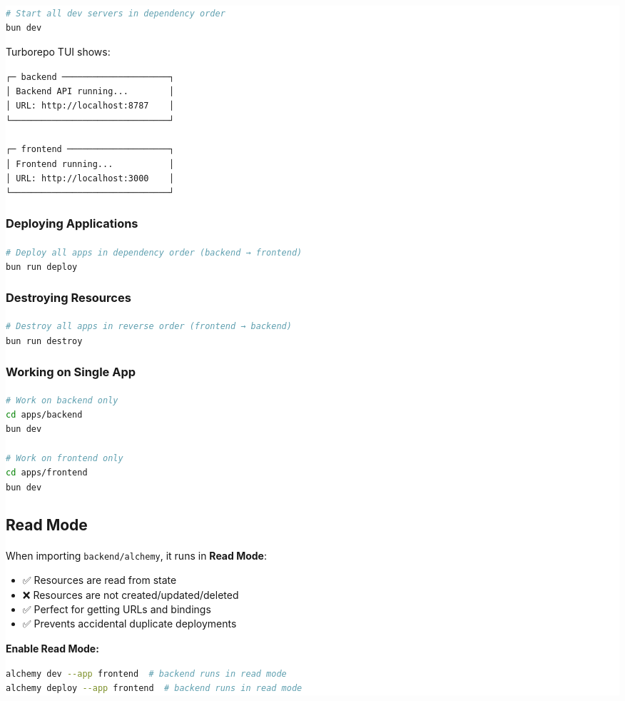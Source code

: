 ```bash
# Start all dev servers in dependency order
bun dev
```

Turborepo TUI shows:
```
┌─ backend ─────────────────────┐
│ Backend API running...        │
│ URL: http://localhost:8787    │
└───────────────────────────────┘

┌─ frontend ────────────────────┐
│ Frontend running...           │
│ URL: http://localhost:3000    │
└───────────────────────────────┘
```

### Deploying Applications

```bash
# Deploy all apps in dependency order (backend → frontend)
bun run deploy
```

### Destroying Resources

```bash
# Destroy all apps in reverse order (frontend → backend)
bun run destroy
```

### Working on Single App

```bash
# Work on backend only
cd apps/backend
bun dev

# Work on frontend only
cd apps/frontend
bun dev
```

## Read Mode

When importing `backend/alchemy`, it runs in **Read Mode**:

- ✅ Resources are read from state
- ❌ Resources are not created/updated/deleted
- ✅ Perfect for getting URLs and bindings
- ✅ Prevents accidental duplicate deployments

**Enable Read Mode:**
```bash
alchemy dev --app frontend  # backend runs in read mode
alchemy deploy --app frontend  # backend runs in read mode
```
